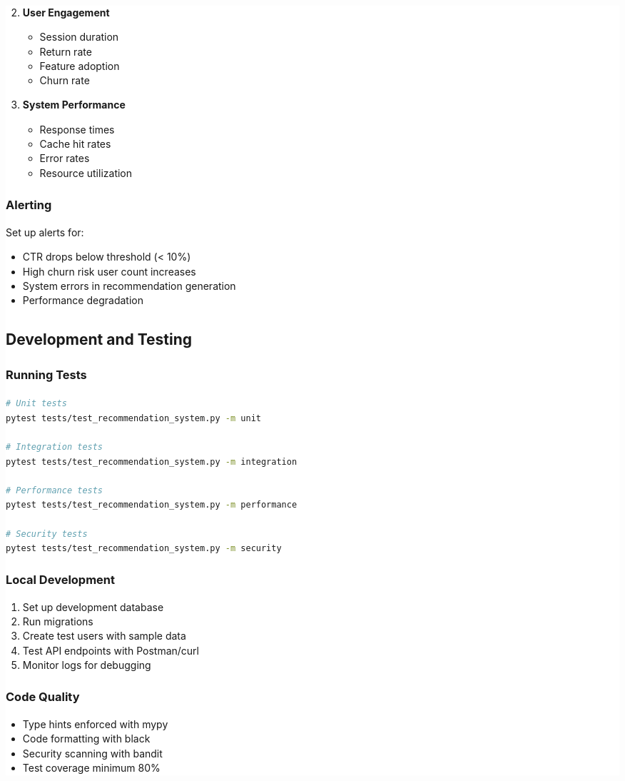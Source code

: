 2. **User Engagement**
   - Session duration
   - Return rate
   - Feature adoption
   - Churn rate

3. **System Performance**
   - Response times
   - Cache hit rates
   - Error rates
   - Resource utilization

### Alerting

Set up alerts for:

- CTR drops below threshold (< 10%)
- High churn risk user count increases
- System errors in recommendation generation
- Performance degradation

## Development and Testing

### Running Tests

```bash
# Unit tests
pytest tests/test_recommendation_system.py -m unit

# Integration tests
pytest tests/test_recommendation_system.py -m integration

# Performance tests
pytest tests/test_recommendation_system.py -m performance

# Security tests
pytest tests/test_recommendation_system.py -m security
```

### Local Development

1. Set up development database
2. Run migrations
3. Create test users with sample data
4. Test API endpoints with Postman/curl
5. Monitor logs for debugging

### Code Quality

- Type hints enforced with mypy
- Code formatting with black
- Security scanning with bandit
- Test coverage minimum 80%
